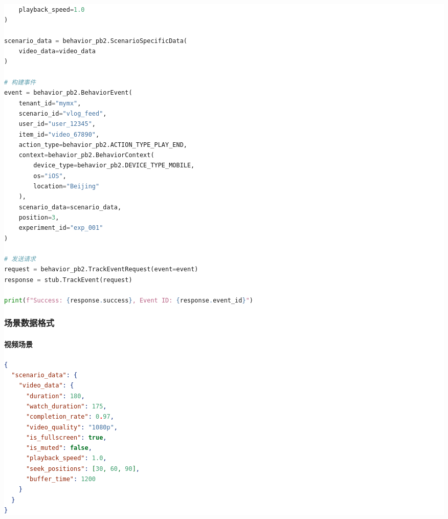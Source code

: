 ```python
    playback_speed=1.0
)

scenario_data = behavior_pb2.ScenarioSpecificData(
    video_data=video_data
)

# 构建事件
event = behavior_pb2.BehaviorEvent(
    tenant_id="mymx",
    scenario_id="vlog_feed",
    user_id="user_12345",
    item_id="video_67890",
    action_type=behavior_pb2.ACTION_TYPE_PLAY_END,
    context=behavior_pb2.BehaviorContext(
        device_type=behavior_pb2.DEVICE_TYPE_MOBILE,
        os="iOS",
        location="Beijing"
    ),
    scenario_data=scenario_data,
    position=3,
    experiment_id="exp_001"
)

# 发送请求
request = behavior_pb2.TrackEventRequest(event=event)
response = stub.TrackEvent(request)

print(f"Success: {response.success}, Event ID: {response.event_id}")
```

### 场景数据格式

#### 视频场景

```json
{
  "scenario_data": {
    "video_data": {
      "duration": 180,
      "watch_duration": 175,
      "completion_rate": 0.97,
      "video_quality": "1080p",
      "is_fullscreen": true,
      "is_muted": false,
      "playback_speed": 1.0,
      "seek_positions": [30, 60, 90],
      "buffer_time": 1200
    }
  }
}
```
